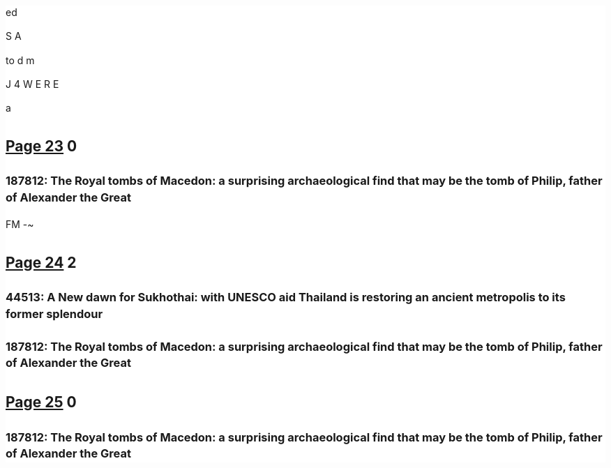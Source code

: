 ed 
 
 
S
A
 
to 
d
m
 
J 
4 
W
E
R
E
 
a
 
  
 

## [Page 23](https://demo.humlab.umu.se/courier/044515engo.pdf#page=23) 0

### 187812: The Royal tombs of Macedon: a surprising archaeological find that may be the tomb of Philip, father of Alexander the Great

FM
 -~
 
 

## [Page 24](https://demo.humlab.umu.se/courier/044515engo.pdf#page=24) 2

### 44513: A New dawn for Sukhothai: with UNESCO aid Thailand is restoring an ancient metropolis to its former splendour

### 187812: The Royal tombs of Macedon: a surprising archaeological find that may be the tomb of Philip, father of Alexander the Great

 

## [Page 25](https://demo.humlab.umu.se/courier/044515engo.pdf#page=25) 0

### 187812: The Royal tombs of Macedon: a surprising archaeological find that may be the tomb of Philip, father of Alexander the Great

